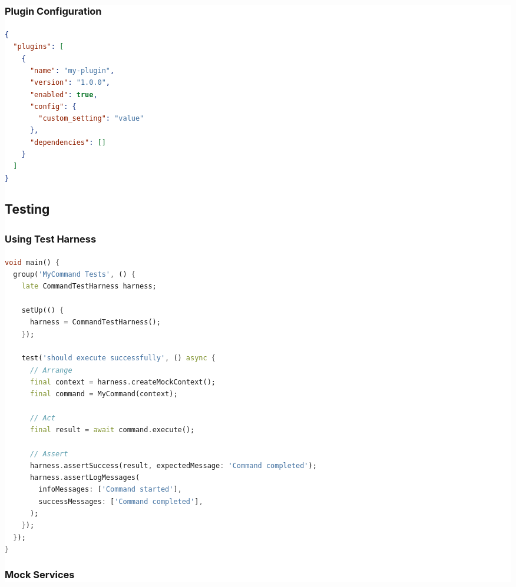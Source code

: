 ### Plugin Configuration

```json
{
  "plugins": [
    {
      "name": "my-plugin",
      "version": "1.0.0",
      "enabled": true,
      "config": {
        "custom_setting": "value"
      },
      "dependencies": []
    }
  ]
}
```

## Testing

### Using Test Harness

```dart
void main() {
  group('MyCommand Tests', () {
    late CommandTestHarness harness;

    setUp(() {
      harness = CommandTestHarness();
    });

    test('should execute successfully', () async {
      // Arrange
      final context = harness.createMockContext();
      final command = MyCommand(context);

      // Act
      final result = await command.execute();

      // Assert
      harness.assertSuccess(result, expectedMessage: 'Command completed');
      harness.assertLogMessages(
        infoMessages: ['Command started'],
        successMessages: ['Command completed'],
      );
    });
  });
}
```

### Mock Services
